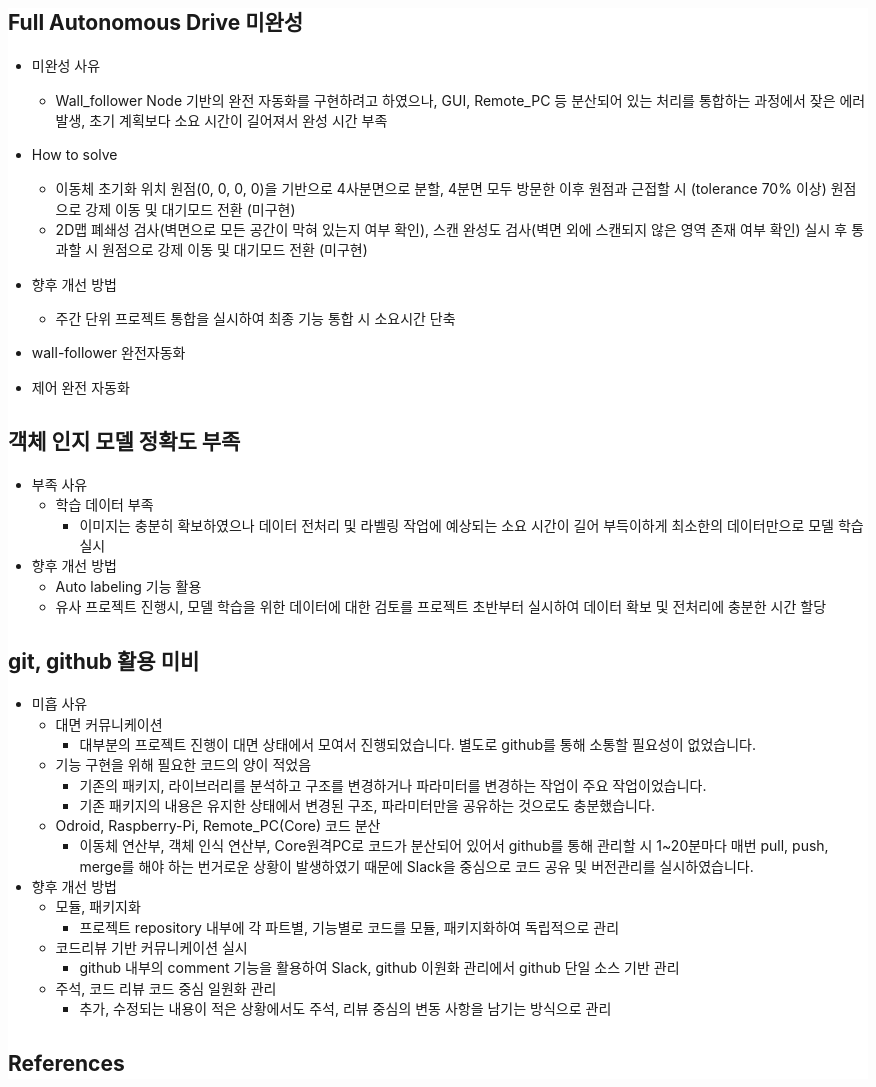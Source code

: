 

## Full Autonomous Drive 미완성
  * 미완성 사유
    * Wall_follower Node 기반의 완전 자동화를 구현하려고 하였으나, GUI, Remote_PC 등 분산되어 있는 처리를 통합하는 과정에서 잦은 에러 발생, 초기 계획보다 소요 시간이 길어져서 완성 시간 부족
  * How to solve
    * 이동체 초기화 위치 원점(0, 0, 0, 0)을 기반으로 4사분면으로 분할, 4분면 모두 방문한 이후 원점과 근접할 시 (tolerance 70% 이상) 원점으로 강제 이동 및 대기모드 전환 (미구현)
    * 2D맵 폐쇄성 검사(벽면으로 모든 공간이 막혀 있는지 여부 확인), 스캔 완성도 검사(벽면 외에 스캔되지 않은 영역 존재 여부 확인) 실시 후 통과할 시 원점으로 강제 이동 및 대기모드 전환 (미구현)
  * 향후 개선 방법
    * 주간 단위 프로젝트 통합을 실시하여 최종 기능 통합 시 소요시간 단축
  
  * wall-follower 완전자동화
  * 제어 완전 자동화



## 객체 인지 모델 정확도 부족
  * 부족 사유
    * 학습 데이터 부족
      * 이미지는 충분히 확보하였으나 데이터 전처리 및 라벨링 작업에 예상되는 소요 시간이 길어 부득이하게 최소한의 데이터만으로 모델 학습 실시
  * 향후 개선 방법
    * Auto labeling 기능 활용
    * 유사 프로젝트 진행시, 모델 학습을 위한 데이터에 대한 검토를 프로젝트 초반부터 실시하여 데이터 확보 및 전처리에 충분한 시간 할당


## git, github 활용 미비
  * 미흡 사유
    * 대면 커뮤니케이션
      * 대부분의 프로젝트 진행이 대면 상태에서 모여서 진행되었습니다. 별도로 github를 통해 소통할 필요성이 없었습니다.
    * 기능 구현을 위해 필요한 코드의 양이 적었음
      * 기존의 패키지, 라이브러리를 분석하고 구조를 변경하거나 파라미터를 변경하는 작업이 주요 작업이었습니다.
      * 기존 패키지의 내용은 유지한 상태에서 변경된 구조, 파라미터만을 공유하는 것으로도 충분했습니다.
    * Odroid, Raspberry-Pi, Remote_PC(Core) 코드 분산
      * 이동체 연산부, 객체 인식 연산부, Core원격PC로 코드가 분산되어 있어서 github를 통해 관리할 시 1~20분마다 매번 pull, push, merge를 해야 하는 번거로운 상황이 발생하였기 때문에 Slack을 중심으로 코드 공유 및 버전관리를 실시하였습니다.
  * 향후 개선 방법
    * 모듈, 패키지화
      * 프로젝트 repository 내부에 각 파트별, 기능별로 코드를 모듈, 패키지화하여 독립적으로 관리
    * 코드리뷰 기반 커뮤니케이션 실시
      * github 내부의 comment 기능을 활용하여 Slack, github 이원화 관리에서 github 단일 소스 기반 관리
    * 주석, 코드 리뷰 코드 중심 일원화 관리
      * 추가, 수정되는 내용이 적은 상황에서도 주석, 리뷰 중심의 변동 사항을 남기는 방식으로 관리










## References
